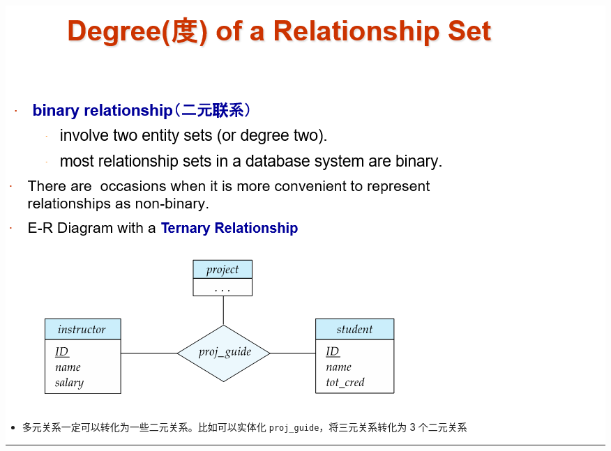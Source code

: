 ![数据库系统概念](./imgs/2023-04-03-11-07-59.png)

- 多元关系一定可以转化为一些二元关系。比如可以实体化 `proj_guide`，将三元关系转化为 3 个二元关系

---
